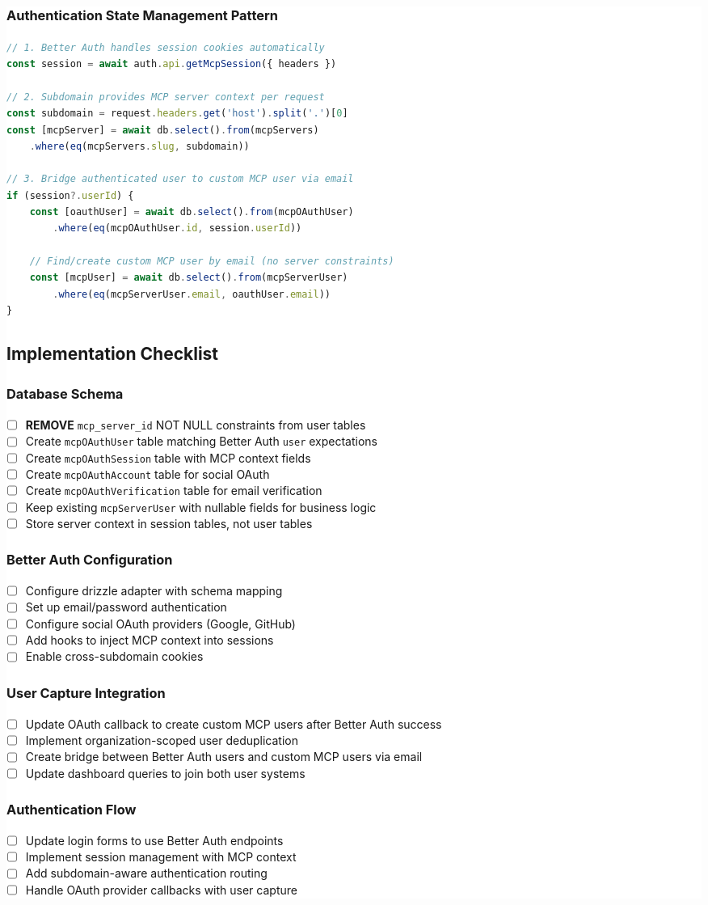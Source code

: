 ### Authentication State Management Pattern

```typescript
// 1. Better Auth handles session cookies automatically
const session = await auth.api.getMcpSession({ headers })

// 2. Subdomain provides MCP server context per request
const subdomain = request.headers.get('host').split('.')[0]
const [mcpServer] = await db.select().from(mcpServers)
    .where(eq(mcpServers.slug, subdomain))

// 3. Bridge authenticated user to custom MCP user via email
if (session?.userId) {
    const [oauthUser] = await db.select().from(mcpOAuthUser)
        .where(eq(mcpOAuthUser.id, session.userId))

    // Find/create custom MCP user by email (no server constraints)
    const [mcpUser] = await db.select().from(mcpServerUser)
        .where(eq(mcpServerUser.email, oauthUser.email))
}
```

## Implementation Checklist

### Database Schema
- [ ] **REMOVE** `mcp_server_id` NOT NULL constraints from user tables
- [ ] Create `mcpOAuthUser` table matching Better Auth `user` expectations
- [ ] Create `mcpOAuthSession` table with MCP context fields
- [ ] Create `mcpOAuthAccount` table for social OAuth
- [ ] Create `mcpOAuthVerification` table for email verification
- [ ] Keep existing `mcpServerUser` with nullable fields for business logic
- [ ] Store server context in session tables, not user tables

### Better Auth Configuration
- [ ] Configure drizzle adapter with schema mapping
- [ ] Set up email/password authentication
- [ ] Configure social OAuth providers (Google, GitHub)
- [ ] Add hooks to inject MCP context into sessions
- [ ] Enable cross-subdomain cookies

### User Capture Integration
- [ ] Update OAuth callback to create custom MCP users after Better Auth success
- [ ] Implement organization-scoped user deduplication
- [ ] Create bridge between Better Auth users and custom MCP users via email
- [ ] Update dashboard queries to join both user systems

### Authentication Flow
- [ ] Update login forms to use Better Auth endpoints
- [ ] Implement session management with MCP context
- [ ] Add subdomain-aware authentication routing
- [ ] Handle OAuth provider callbacks with user capture
